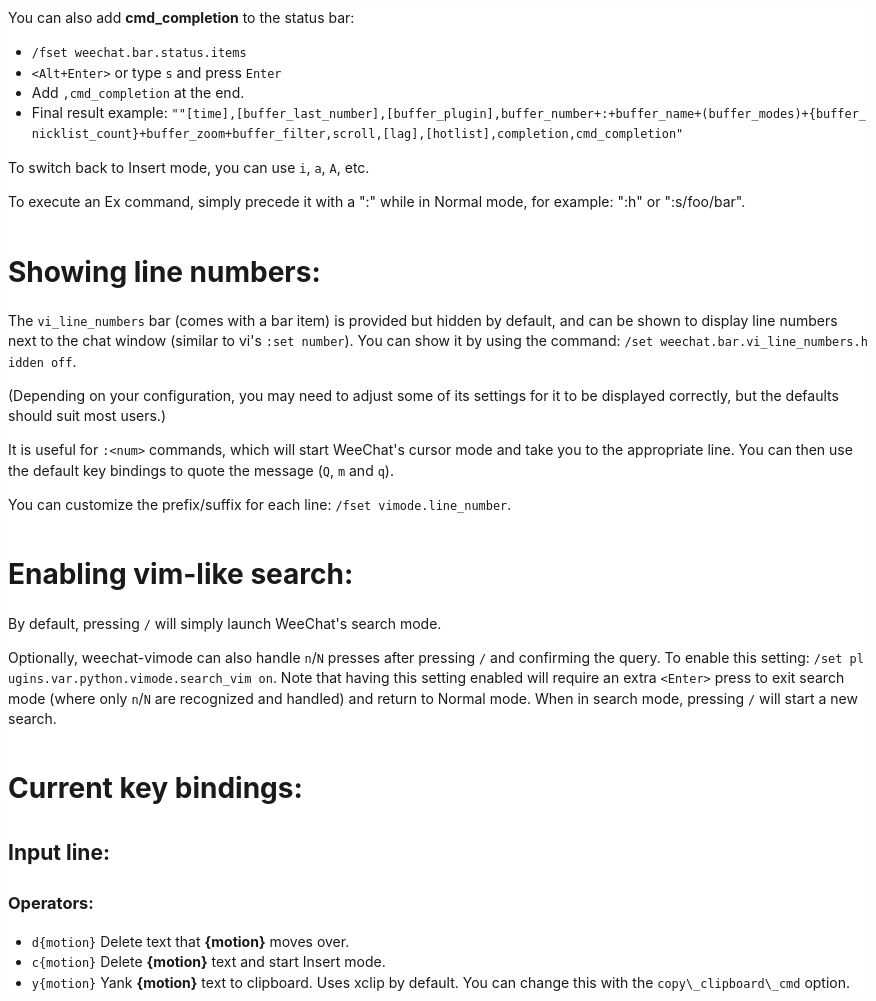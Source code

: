 You can also add **cmd_completion** to the status bar:

* `/fset weechat.bar.status.items`
* `<Alt+Enter>` or type `s` and press `Enter`
* Add `,cmd_completion` at the end.
* Final result example:
    `""[time],[buffer_last_number],[buffer_plugin],buffer_number+:+buffer_name+(buffer_modes)+{buffer_nicklist_count}+buffer_zoom+buffer_filter,scroll,[lag],[hotlist],completion,cmd_completion"`

To switch back to Insert mode, you can use `i`, `a`, `A`, etc.

To execute an Ex command, simply precede it with a ":" while in Normal mode,
for example: ":h" or ":s/foo/bar".


# Showing line numbers:
The `vi_line_numbers` bar (comes with a bar item) is provided but hidden by
default, and can be shown to display line numbers next to the chat window
(similar to vi's `:set number`). You can show it by using the command:
`/set weechat.bar.vi_line_numbers.hidden off`.

(Depending on your configuration, you may need to adjust some of its settings
for it to be displayed correctly, but the defaults should suit most users.)

It is useful for `:<num>` commands, which will start WeeChat's cursor mode and
take you to the appropriate line. You can then use the default key bindings to
quote the message (`Q`, `m` and `q`).

You can customize the prefix/suffix for each line: `/fset vimode.line_number`.


# Enabling vim-like search:
By default, pressing `/` will simply launch WeeChat's search mode.

Optionally, weechat-vimode can also handle `n`/`N` presses after pressing `/`
and confirming the query. To enable this setting:
`/set plugins.var.python.vimode.search_vim on`.
Note that having this setting enabled will require an extra `<Enter>` press to
exit search mode (where only `n`/`N` are recognized and handled) and return to
Normal mode. When in search mode, pressing `/` will start a new search.


# Current key bindings:

## Input line:

### Operators:
* `d{motion}`       Delete text that **{motion}** moves over.
* `c{motion}`       Delete **{motion}** text and start Insert mode.
* `y{motion}`       Yank **{motion}** text to clipboard. Uses xclip by default.
                    You can change this with the `copy\_clipboard\_cmd` option.


[1]: https://github.com/GermainZ/weechat-vimode/commits/master
[2]: https://github.com/GermainZ/weechat-vimode/issues/new